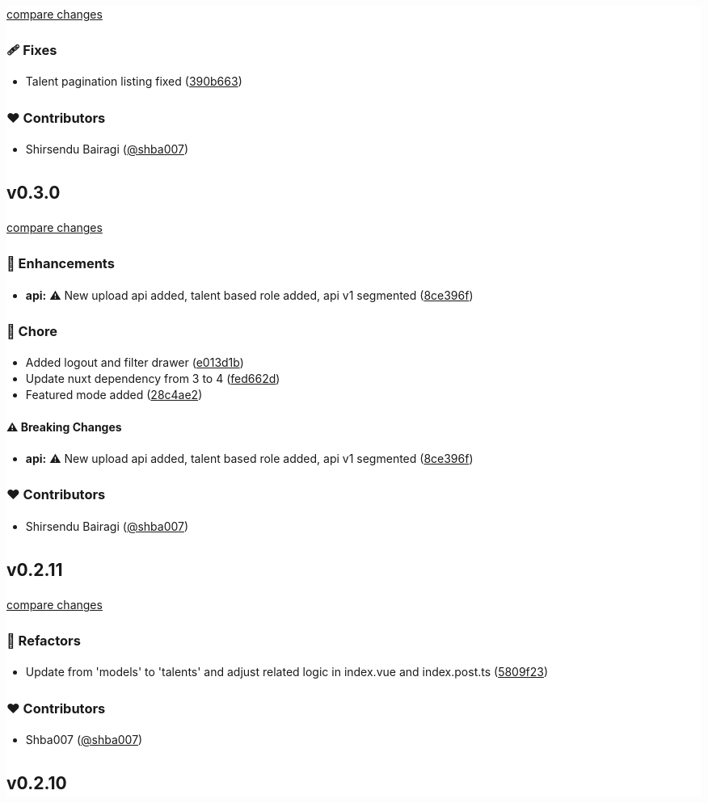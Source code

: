 [compare changes](https://github.com/Algostract/gold-fish-talents/compare/v0.3.0...v0.3.1)

### 🩹 Fixes

- Talent pagination listing fixed ([390b663](https://github.com/Algostract/gold-fish-talents/commit/390b663))

### ❤️ Contributors

- Shirsendu Bairagi ([@shba007](https://github.com/shba007))

## v0.3.0

[compare changes](https://github.com/Algostract/gold-fish-talents/compare/v0.2.11...v0.3.0)

### 🚀 Enhancements

- **api:** ⚠️ New upload api added, talent based role added, api v1 segmented ([8ce396f](https://github.com/Algostract/gold-fish-talents/commit/8ce396f))

### 🏡 Chore

- Added logout and filter drawer ([e013d1b](https://github.com/Algostract/gold-fish-talents/commit/e013d1b))
- Update nuxt dependency from 3 to 4 ([fed662d](https://github.com/Algostract/gold-fish-talents/commit/fed662d))
- Featured mode added ([28c4ae2](https://github.com/Algostract/gold-fish-talents/commit/28c4ae2))

#### ⚠️ Breaking Changes

- **api:** ⚠️ New upload api added, talent based role added, api v1 segmented ([8ce396f](https://github.com/Algostract/gold-fish-talents/commit/8ce396f))

### ❤️ Contributors

- Shirsendu Bairagi ([@shba007](https://github.com/shba007))

## v0.2.11

[compare changes](https://github.com/Algostract/gold-fish-talents/compare/v0.2.10...v0.2.11)

### 💅 Refactors

- Update from 'models' to 'talents' and adjust related logic in index.vue and index.post.ts ([5809f23](https://github.com/Algostract/gold-fish-talents/commit/5809f23))

### ❤️ Contributors

- Shba007 ([@shba007](https://github.com/shba007))

## v0.2.10
